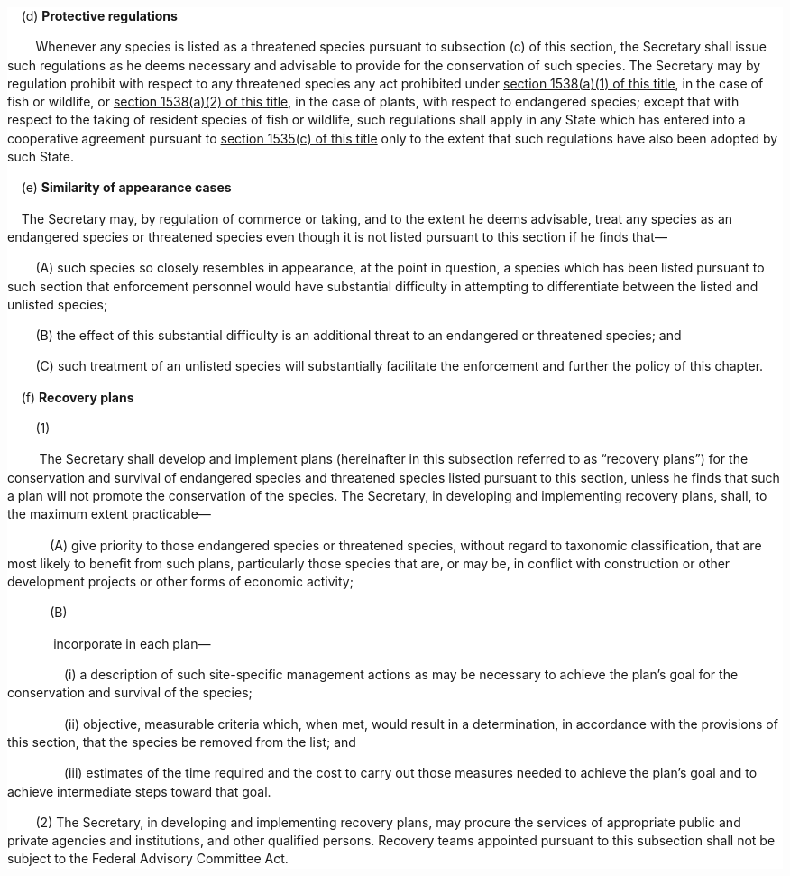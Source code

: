     (d) __Protective regulations__ 

        Whenever any species is listed as a threatened species pursuant to subsection (c) of this section, the Secretary shall issue such regulations as he deems necessary and advisable to provide for the conservation of such species. The Secretary may by regulation prohibit with respect to any threatened species any act prohibited under [section 1538(a)(1) of this title][/us/usc/t16/s1538/a/1], in the case of fish or wildlife, or [section 1538(a)(2) of this title][/us/usc/t16/s1538/a/2], in the case of plants, with respect to endangered species; except that with respect to the taking of resident species of fish or wildlife, such regulations shall apply in any State which has entered into a cooperative agreement pursuant to [section 1535(c) of this title][/us/usc/t16/s1535/c] only to the extent that such regulations have also been adopted by such State.

    (e) __Similarity of appearance cases__ 

    The Secretary may, by regulation of commerce or taking, and to the extent he deems advisable, treat any species as an endangered species or threatened species even though it is not listed pursuant to this section if he finds that—

        (A) such species so closely resembles in appearance, at the point in question, a species which has been listed pursuant to such section that enforcement personnel would have substantial difficulty in attempting to differentiate between the listed and unlisted species;

        (B) the effect of this substantial difficulty is an additional threat to an endangered or threatened species; and

        (C) such treatment of an unlisted species will substantially facilitate the enforcement and further the policy of this chapter.

    (f) __Recovery plans__ 

        (1)

         The Secretary shall develop and implement plans (hereinafter in this subsection referred to as “recovery plans”) for the conservation and survival of endangered species and threatened species listed pursuant to this section, unless he finds that such a plan will not promote the conservation of the species. The Secretary, in developing and implementing recovery plans, shall, to the maximum extent practicable—

            (A) give priority to those endangered species or threatened species, without regard to taxonomic classification, that are most likely to benefit from such plans, particularly those species that are, or may be, in conflict with construction or other development projects or other forms of economic activity;

            (B)

             incorporate in each plan—

                (i) a description of such site-specific management actions as may be necessary to achieve the plan’s goal for the conservation and survival of the species;

                (ii) objective, measurable criteria which, when met, would result in a determination, in accordance with the provisions of this section, that the species be removed from the list; and

                (iii) estimates of the time required and the cost to carry out those measures needed to achieve the plan’s goal and to achieve intermediate steps toward that goal.

        (2) The Secretary, in developing and implementing recovery plans, may procure the services of appropriate public and private agencies and institutions, and other qualified persons. Recovery teams appointed pursuant to this subsection shall not be subject to the Federal Advisory Committee Act.


[/us/usc/t16/s670a]: https://publicdocs.github.io/go/links?ns=uslm&ref=%2Fus%2Fusc%2Ft16%2Fs670a
[/us/usc/t16/s1536/a/2]: https://publicdocs.github.io/go/links?ns=uslm&ref=%2Fus%2Fusc%2Ft16%2Fs1536%2Fa%2F2
[/us/usc/t16/s1538]: https://publicdocs.github.io/go/links?ns=uslm&ref=%2Fus%2Fusc%2Ft16%2Fs1538
[/us/usc/t5/s553/e]: https://publicdocs.github.io/go/links?ns=uslm&ref=%2Fus%2Fusc%2Ft5%2Fs553%2Fe
[/us/usc/t5/s553/e]: https://publicdocs.github.io/go/links?ns=uslm&ref=%2Fus%2Fusc%2Ft5%2Fs553%2Fe
[/us/usc/t5/s553]: https://publicdocs.github.io/go/links?ns=uslm&ref=%2Fus%2Fusc%2Ft5%2Fs553
[/us/usc/t5/s553]: https://publicdocs.github.io/go/links?ns=uslm&ref=%2Fus%2Fusc%2Ft5%2Fs553
[/us/usc/t16/s1538/a/1]: https://publicdocs.github.io/go/links?ns=uslm&ref=%2Fus%2Fusc%2Ft16%2Fs1538%2Fa%2F1
[/us/usc/t16/s1538/a/2]: https://publicdocs.github.io/go/links?ns=uslm&ref=%2Fus%2Fusc%2Ft16%2Fs1538%2Fa%2F2
[/us/usc/t16/s1535/c]: https://publicdocs.github.io/go/links?ns=uslm&ref=%2Fus%2Fusc%2Ft16%2Fs1535%2Fc
[/us/pl/93/205/s4]: https://publicdocs.github.io/go/links?ns=uslm&ref=%2Fus%2Fpl%2F93%2F205%2Fs4
[/us/stat/87/886]: https://publicdocs.github.io/go/links?ns=uslm&ref=%2Fus%2Fstat%2F87%2F886
[/us/pl/94/359/s1]: https://publicdocs.github.io/go/links?ns=uslm&ref=%2Fus%2Fpl%2F94%2F359%2Fs1
[/us/stat/90/911]: https://publicdocs.github.io/go/links?ns=uslm&ref=%2Fus%2Fstat%2F90%2F911
[/us/pl/95/632]: https://publicdocs.github.io/go/links?ns=uslm&ref=%2Fus%2Fpl%2F95%2F632
[/us/stat/92/3764]: https://publicdocs.github.io/go/links?ns=uslm&ref=%2Fus%2Fstat%2F92%2F3764
[/us/pl/96/159/s3]: https://publicdocs.github.io/go/links?ns=uslm&ref=%2Fus%2Fpl%2F96%2F159%2Fs3
[/us/stat/93/1225]: https://publicdocs.github.io/go/links?ns=uslm&ref=%2Fus%2Fstat%2F93%2F1225
[/us/pl/97/304/s2/a]: https://publicdocs.github.io/go/links?ns=uslm&ref=%2Fus%2Fpl%2F97%2F304%2Fs2%2Fa
[/us/stat/96/1411]: https://publicdocs.github.io/go/links?ns=uslm&ref=%2Fus%2Fstat%2F96%2F1411
[/us/pl/100/478]: https://publicdocs.github.io/go/links?ns=uslm&ref=%2Fus%2Fpl%2F100%2F478
[/us/stat/102/2306]: https://publicdocs.github.io/go/links?ns=uslm&ref=%2Fus%2Fstat%2F102%2F2306
[/us/pl/108/136/s318]: https://publicdocs.github.io/go/links?ns=uslm&ref=%2Fus%2Fpl%2F108%2F136%2Fs318
[/us/stat/117/1433]: https://publicdocs.github.io/go/links?ns=uslm&ref=%2Fus%2Fstat%2F117%2F1433
[/us/stat/84/2090]: https://publicdocs.github.io/go/links?ns=uslm&ref=%2Fus%2Fstat%2F84%2F2090
[/us/pl/92/463]: https://publicdocs.github.io/go/links?ns=uslm&ref=%2Fus%2Fpl%2F92%2F463
[/us/stat/86/770]: https://publicdocs.github.io/go/links?ns=uslm&ref=%2Fus%2Fstat%2F86%2F770
[/us/pl/108/136/s318/a]: https://publicdocs.github.io/go/links?ns=uslm&ref=%2Fus%2Fpl%2F108%2F136%2Fs318%2Fa
[/us/pl/108/136/s318/b]: https://publicdocs.github.io/go/links?ns=uslm&ref=%2Fus%2Fpl%2F108%2F136%2Fs318%2Fb
[/us/pl/100/478/s1002/a]: https://publicdocs.github.io/go/links?ns=uslm&ref=%2Fus%2Fpl%2F100%2F478%2Fs1002%2Fa
[/us/pl/100/478/s1002/b]: https://publicdocs.github.io/go/links?ns=uslm&ref=%2Fus%2Fpl%2F100%2F478%2Fs1002%2Fb
[/us/pl/100/478/s1003]: https://publicdocs.github.io/go/links?ns=uslm&ref=%2Fus%2Fpl%2F100%2F478%2Fs1003
[/us/pl/100/478/s1004]: https://publicdocs.github.io/go/links?ns=uslm&ref=%2Fus%2Fpl%2F100%2F478%2Fs1004
[/us/pl/97/304/s2/a/1/B]: https://publicdocs.github.io/go/links?ns=uslm&ref=%2Fus%2Fpl%2F97%2F304%2Fs2%2Fa%2F1%2FB
[/us/pl/97/304/s2/a/1/A]: https://publicdocs.github.io/go/links?ns=uslm&ref=%2Fus%2Fpl%2F97%2F304%2Fs2%2Fa%2F1%2FA
[/us/pl/97/304/s2/a/1/A]: https://publicdocs.github.io/go/links?ns=uslm&ref=%2Fus%2Fpl%2F97%2F304%2Fs2%2Fa%2F1%2FA
[/us/pl/97/304/s2/a/1/A]: https://publicdocs.github.io/go/links?ns=uslm&ref=%2Fus%2Fpl%2F97%2F304%2Fs2%2Fa%2F1%2FA
[/us/pl/97/304/s2/a/1/E]: https://publicdocs.github.io/go/links?ns=uslm&ref=%2Fus%2Fpl%2F97%2F304%2Fs2%2Fa%2F1%2FE
[/us/pl/97/304/s2/a/2]: https://publicdocs.github.io/go/links?ns=uslm&ref=%2Fus%2Fpl%2F97%2F304%2Fs2%2Fa%2F2
[/us/pl/97/304/s2/a/3/A]: https://publicdocs.github.io/go/links?ns=uslm&ref=%2Fus%2Fpl%2F97%2F304%2Fs2%2Fa%2F3%2FA
[/us/pl/97/304/s2/a/3/B]: https://publicdocs.github.io/go/links?ns=uslm&ref=%2Fus%2Fpl%2F97%2F304%2Fs2%2Fa%2F3%2FB
[/us/usc/t5/s553/e]: https://publicdocs.github.io/go/links?ns=uslm&ref=%2Fus%2Fusc%2Ft5%2Fs553%2Fe
[/us/pl/97/304/s2/a/3/B]: https://publicdocs.github.io/go/links?ns=uslm&ref=%2Fus%2Fpl%2F97%2F304%2Fs2%2Fa%2F3%2FB
[/us/usc/t5/s553]: https://publicdocs.github.io/go/links?ns=uslm&ref=%2Fus%2Fusc%2Ft5%2Fs553
[/us/pl/97/304/s2/a/3/C]: https://publicdocs.github.io/go/links?ns=uslm&ref=%2Fus%2Fpl%2F97%2F304%2Fs2%2Fa%2F3%2FC
[/us/pl/97/304/s2/a/4/A]: https://publicdocs.github.io/go/links?ns=uslm&ref=%2Fus%2Fpl%2F97%2F304%2Fs2%2Fa%2F4%2FA
[/us/usc/t16/s1535/c]: https://publicdocs.github.io/go/links?ns=uslm&ref=%2Fus%2Fusc%2Ft16%2Fs1535%2Fc
[/us/usc/t16/s1535/a]: https://publicdocs.github.io/go/links?ns=uslm&ref=%2Fus%2Fusc%2Ft16%2Fs1535%2Fa
[/us/pl/97/304/s2/a/4/B]: https://publicdocs.github.io/go/links?ns=uslm&ref=%2Fus%2Fpl%2F97%2F304%2Fs2%2Fa%2F4%2FB
[/us/pl/97/304/s2/a/4/C]: https://publicdocs.github.io/go/links?ns=uslm&ref=%2Fus%2Fpl%2F97%2F304%2Fs2%2Fa%2F4%2FC
[/us/pl/97/304/s2/a/4/C]: https://publicdocs.github.io/go/links?ns=uslm&ref=%2Fus%2Fpl%2F97%2F304%2Fs2%2Fa%2F4%2FC
[/us/pl/96/159/s3/1]: https://publicdocs.github.io/go/links?ns=uslm&ref=%2Fus%2Fpl%2F96%2F159%2Fs3%2F1
[/us/pl/96/159/s3/2]: https://publicdocs.github.io/go/links?ns=uslm&ref=%2Fus%2Fpl%2F96%2F159%2Fs3%2F2
[/us/pl/96/159/s3/3]: https://publicdocs.github.io/go/links?ns=uslm&ref=%2Fus%2Fpl%2F96%2F159%2Fs3%2F3
[/us/pl/96/159/s3/4]: https://publicdocs.github.io/go/links?ns=uslm&ref=%2Fus%2Fpl%2F96%2F159%2Fs3%2F4
[/us/pl/96/159/s3/6]: https://publicdocs.github.io/go/links?ns=uslm&ref=%2Fus%2Fpl%2F96%2F159%2Fs3%2F6
[/us/pl/95/632/s11/1]: https://publicdocs.github.io/go/links?ns=uslm&ref=%2Fus%2Fpl%2F95%2F632%2Fs11%2F1
[/us/pl/95/632/s11/7]: https://publicdocs.github.io/go/links?ns=uslm&ref=%2Fus%2Fpl%2F95%2F632%2Fs11%2F7
[/us/pl/95/632/s11/2]: https://publicdocs.github.io/go/links?ns=uslm&ref=%2Fus%2Fpl%2F95%2F632%2Fs11%2F2
[/us/pl/95/632/s11/6]: https://publicdocs.github.io/go/links?ns=uslm&ref=%2Fus%2Fpl%2F95%2F632%2Fs11%2F6
[/us/pl/95/632/s11/3]: https://publicdocs.github.io/go/links?ns=uslm&ref=%2Fus%2Fpl%2F95%2F632%2Fs11%2F3
[/us/pl/95/632/s11/4/A]: https://publicdocs.github.io/go/links?ns=uslm&ref=%2Fus%2Fpl%2F95%2F632%2Fs11%2F4%2FA
[/us/pl/95/632/s11/4/B]: https://publicdocs.github.io/go/links?ns=uslm&ref=%2Fus%2Fpl%2F95%2F632%2Fs11%2F4%2FB
[/us/pl/95/632/s13]: https://publicdocs.github.io/go/links?ns=uslm&ref=%2Fus%2Fpl%2F95%2F632%2Fs13
[/us/pl/95/632/s11/4/D]: https://publicdocs.github.io/go/links?ns=uslm&ref=%2Fus%2Fpl%2F95%2F632%2Fs11%2F4%2FD
[/us/pl/95/632/s11/5]: https://publicdocs.github.io/go/links?ns=uslm&ref=%2Fus%2Fpl%2F95%2F632%2Fs11%2F5
[/us/pl/94/359]: https://publicdocs.github.io/go/links?ns=uslm&ref=%2Fus%2Fpl%2F94%2F359
[/us/pl/97/304/s2/b]: https://publicdocs.github.io/go/links?ns=uslm&ref=%2Fus%2Fpl%2F97%2F304%2Fs2%2Fb
[/us/stat/96/1416]: https://publicdocs.github.io/go/links?ns=uslm&ref=%2Fus%2Fstat%2F96%2F1416
[/us/pl/104/14/s1/b/3]: https://publicdocs.github.io/go/links?ns=uslm&ref=%2Fus%2Fpl%2F104%2F14%2Fs1%2Fb%2F3
[/us/usc/t2/s21]: https://publicdocs.github.io/go/links?ns=uslm&ref=%2Fus%2Fusc%2Ft2%2Fs21